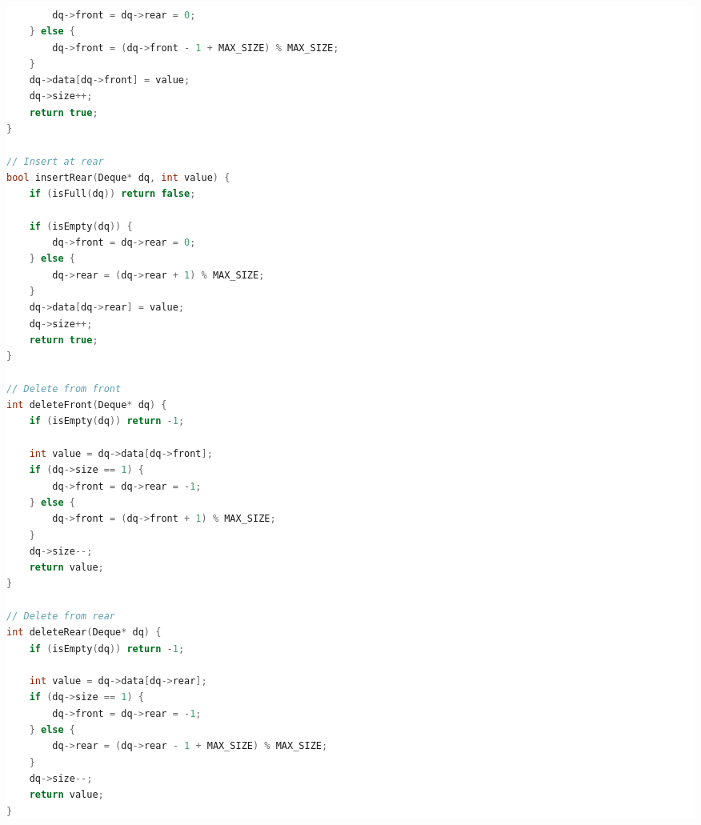 ```c
        dq->front = dq->rear = 0;
    } else {
        dq->front = (dq->front - 1 + MAX_SIZE) % MAX_SIZE;
    }
    dq->data[dq->front] = value;
    dq->size++;
    return true;
}

// Insert at rear
bool insertRear(Deque* dq, int value) {
    if (isFull(dq)) return false;
    
    if (isEmpty(dq)) {
        dq->front = dq->rear = 0;
    } else {
        dq->rear = (dq->rear + 1) % MAX_SIZE;
    }
    dq->data[dq->rear] = value;
    dq->size++;
    return true;
}

// Delete from front
int deleteFront(Deque* dq) {
    if (isEmpty(dq)) return -1;
    
    int value = dq->data[dq->front];
    if (dq->size == 1) {
        dq->front = dq->rear = -1;
    } else {
        dq->front = (dq->front + 1) % MAX_SIZE;
    }
    dq->size--;
    return value;
}

// Delete from rear
int deleteRear(Deque* dq) {
    if (isEmpty(dq)) return -1;
    
    int value = dq->data[dq->rear];
    if (dq->size == 1) {
        dq->front = dq->rear = -1;
    } else {
        dq->rear = (dq->rear - 1 + MAX_SIZE) % MAX_SIZE;
    }
    dq->size--;
    return value;
}
```
